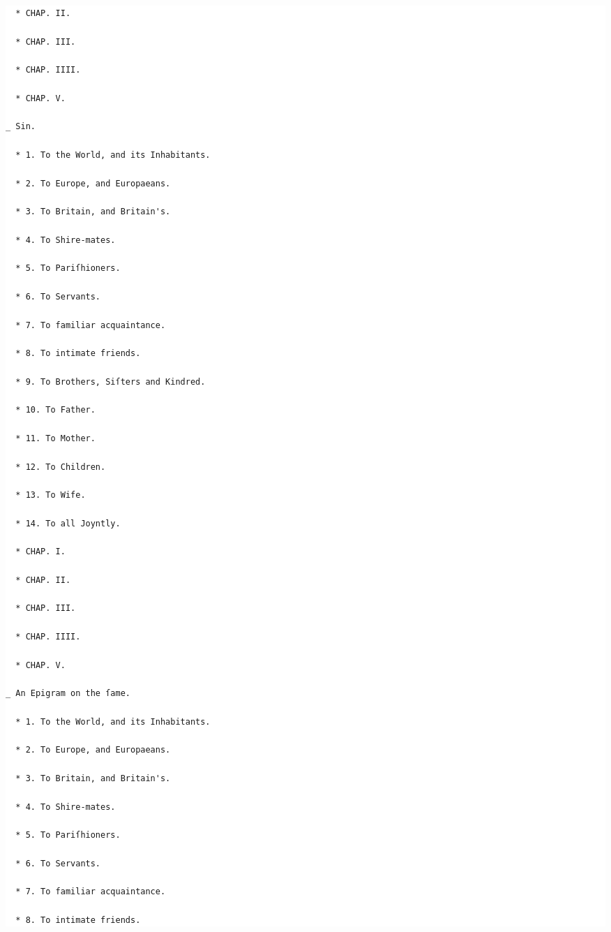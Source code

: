       * CHAP. II.

      * CHAP. III.

      * CHAP. IIII.

      * CHAP. V.

    _ Sin.

      * 1. To the World, and its Inhabitants.

      * 2. To Europe, and Europaeans.

      * 3. To Britain, and Britain's.

      * 4. To Shire-mates.

      * 5. To Pariſhioners.

      * 6. To Servants.

      * 7. To familiar acquaintance.

      * 8. To intimate friends.

      * 9. To Brothers, Siſters and Kindred.

      * 10. To Father.

      * 11. To Mother.

      * 12. To Children.

      * 13. To Wife.

      * 14. To all Joyntly.

      * CHAP. I.

      * CHAP. II.

      * CHAP. III.

      * CHAP. IIII.

      * CHAP. V.

    _ An Epigram on the ſame.

      * 1. To the World, and its Inhabitants.

      * 2. To Europe, and Europaeans.

      * 3. To Britain, and Britain's.

      * 4. To Shire-mates.

      * 5. To Pariſhioners.

      * 6. To Servants.

      * 7. To familiar acquaintance.

      * 8. To intimate friends.
